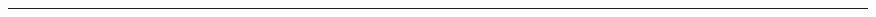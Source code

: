 -------------------------------------------------------------------------------------------------------------------------------------------------------------------------------------------------------------------------------------------------------------------------------------------------------------------------------------------------------------------------------------------------------------------------------------------------------------------------------------------------------------------------------------------------------------------------------------------------------------------------------------------------------------------------------------------------------------------------------------------------------------------------------------------------------------------------------------------------------------------------------------------------------------------------------------------------------------------------------------------------------------------------------------------------------------------------------------------------------------------------------------------------------------------------------------------------------------------------------------------------------------------------------------------------------------------------------------------------------------------------------------------------------------------------------------------------------------------------------------------------------------------------------------------------------------------------------------------------------------------------------------------------------------------------------------------------------------------------------------------------------------------------------------------------------------------------------------------------------------------------------------------------------------------------------------------------------------------------------------------------------------------------------------------------------------------------------------------------------------------------------------------------------------------------------------------------------------------------------------------------------------------------------------------------------------------------------------------------------------------------------------------------------------------------------------------------------------------------------------------------------------------------------------------------------------------------------------------------------------------------------------------------------------------------------------------------------------------------------------------------------------------------------------------------------------------------------------------------------------------------------------------------------------------------------------------------------------------------------------------------------------------------------------------------------------------------------------------------------------------------------------------------------------------------------------------------------------------------------------------------------------------------------------------------------------------------------------------------------------------------------------------------------------------------------------------------------------------------------------------------------------------------------------------------------------------------------------------------------------------------------------------------------------------------------------------------------------------------------------------------------------------------------------------------------------